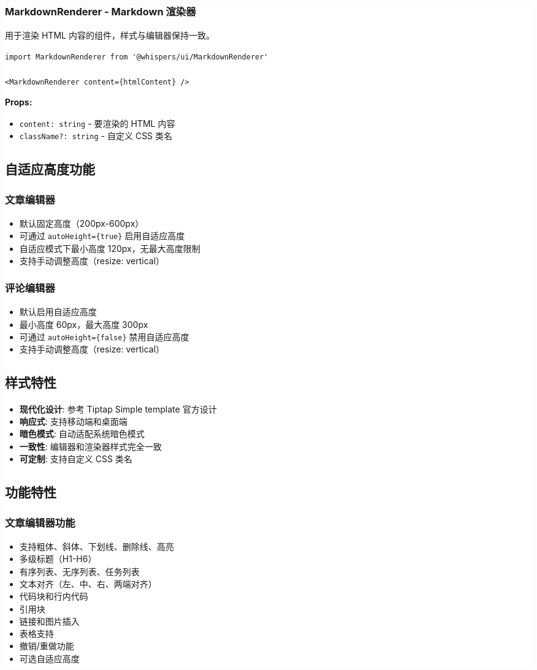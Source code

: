 ### MarkdownRenderer - Markdown 渲染器

用于渲染 HTML 内容的组件，样式与编辑器保持一致。

```tsx
import MarkdownRenderer from '@whispers/ui/MarkdownRenderer'

<MarkdownRenderer content={htmlContent} />
```

**Props:**
- `content: string` - 要渲染的 HTML 内容
- `className?: string` - 自定义 CSS 类名

## 自适应高度功能

### 文章编辑器

- 默认固定高度（200px-600px）
- 可通过 `autoHeight={true}` 启用自适应高度
- 自适应模式下最小高度 120px，无最大高度限制
- 支持手动调整高度（resize: vertical）

### 评论编辑器

- 默认启用自适应高度
- 最小高度 60px，最大高度 300px
- 可通过 `autoHeight={false}` 禁用自适应高度
- 支持手动调整高度（resize: vertical）

## 样式特性

- **现代化设计**: 参考 Tiptap Simple template 官方设计
- **响应式**: 支持移动端和桌面端
- **暗色模式**: 自动适配系统暗色模式
- **一致性**: 编辑器和渲染器样式完全一致
- **可定制**: 支持自定义 CSS 类名

## 功能特性

### 文章编辑器功能
- 支持粗体、斜体、下划线、删除线、高亮
- 多级标题（H1-H6）
- 有序列表、无序列表、任务列表
- 文本对齐（左、中、右、两端对齐）
- 代码块和行内代码
- 引用块
- 链接和图片插入
- 表格支持
- 撤销/重做功能
- 可选自适应高度
